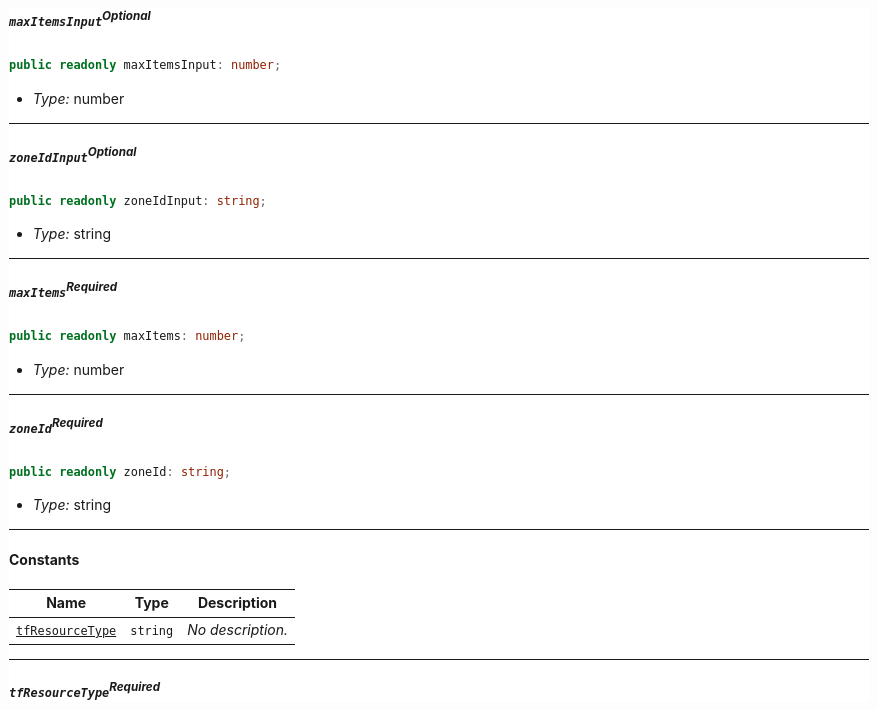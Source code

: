
##### `maxItemsInput`<sup>Optional</sup> <a name="maxItemsInput" id="@cdktf/provider-cloudflare.dataCloudflareRateLimits.DataCloudflareRateLimits.property.maxItemsInput"></a>

```typescript
public readonly maxItemsInput: number;
```

- *Type:* number

---

##### `zoneIdInput`<sup>Optional</sup> <a name="zoneIdInput" id="@cdktf/provider-cloudflare.dataCloudflareRateLimits.DataCloudflareRateLimits.property.zoneIdInput"></a>

```typescript
public readonly zoneIdInput: string;
```

- *Type:* string

---

##### `maxItems`<sup>Required</sup> <a name="maxItems" id="@cdktf/provider-cloudflare.dataCloudflareRateLimits.DataCloudflareRateLimits.property.maxItems"></a>

```typescript
public readonly maxItems: number;
```

- *Type:* number

---

##### `zoneId`<sup>Required</sup> <a name="zoneId" id="@cdktf/provider-cloudflare.dataCloudflareRateLimits.DataCloudflareRateLimits.property.zoneId"></a>

```typescript
public readonly zoneId: string;
```

- *Type:* string

---

#### Constants <a name="Constants" id="Constants"></a>

| **Name** | **Type** | **Description** |
| --- | --- | --- |
| <code><a href="#@cdktf/provider-cloudflare.dataCloudflareRateLimits.DataCloudflareRateLimits.property.tfResourceType">tfResourceType</a></code> | <code>string</code> | *No description.* |

---

##### `tfResourceType`<sup>Required</sup> <a name="tfResourceType" id="@cdktf/provider-cloudflare.dataCloudflareRateLimits.DataCloudflareRateLimits.property.tfResourceType"></a>
